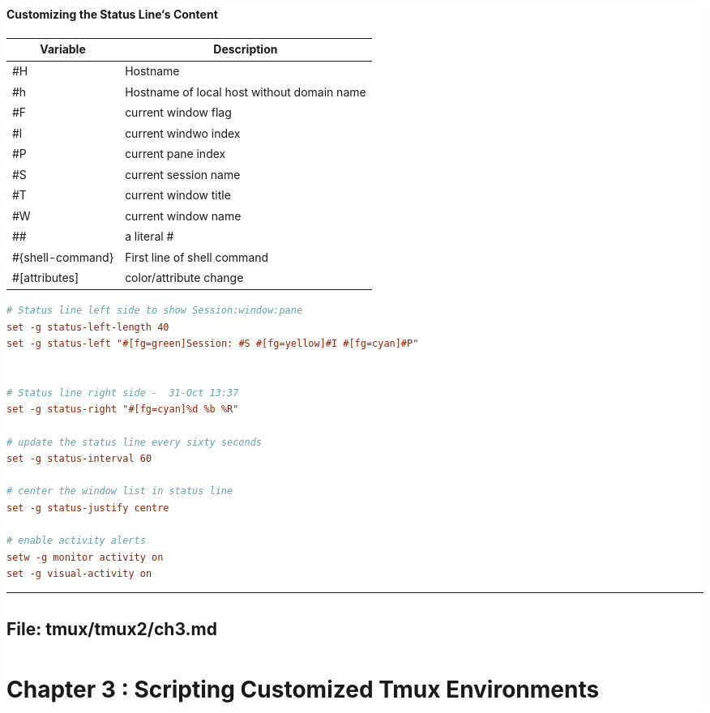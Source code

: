 #### Customizing the Status Line‘s Content

| Variable         | Description                                |
| ---------------- | ------------------------------------------ |
| #H               | Hostname                                   |
| #h               | Hostname of local host without domain name |
| #F               | current window flag                        |
| #l               | current windwo index                       |
| #P               | current pane index                         |
| #S               | current session name                       |
| #T               | current window title                       |
| #W               | current window name                        |
| ##               | a literal #                                |
| #{shell-command} | First line of shell command                |
| #[attributes]    | color/attribute change                     |



````.tmux.conf
# Status line left side to show Session:window:pane
set -g status-left-length 40
set -g status-left "#[fg=green]Session: #S #[fg=yellow]#I #[fg=cyan]#P"


# Status line right side -  31-Oct 13:37
set -g status-right "#[fg=cyan]%d %b %R"

# update the status line every sixty seconds
set -g status-interval 60

# center the window list in status line
set -g status-justify centre

# enable activity alerts
setw -g monitor activity on
set -g visual-activity on
````



---

## File: tmux/tmux2/ch3.md

# Chapter 3 : Scripting Customized Tmux Environments
